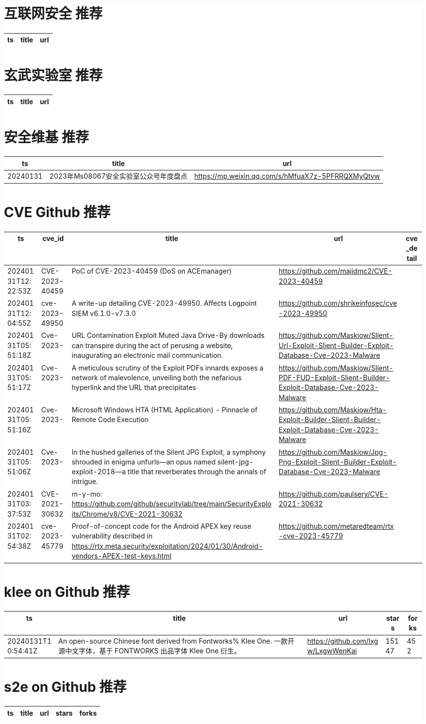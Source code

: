 # 互联网安全 推荐
| ts | title | url| 
| --- | --- | ---| 


# 玄武实验室 推荐
| ts | title | url| 
| --- | --- | ---| 


# 安全维基 推荐
| ts | title | url| 
| --- | --- | ---| 
| 20240131 | 2023年Ms08067安全实验室公众号年度盘点 | https://mp.weixin.qq.com/s/hMfuaX7z-5PFRRQXMyQtvw| 


# CVE Github 推荐
| ts | cve_id | title | url | cve_detail| 
| --- | --- | --- | --- | ---| 
| 20240131T12:22:53Z | CVE-2023-40459 | PoC of CVE-2023-40459 (DoS on ACEmanager) | https://github.com/majidmc2/CVE-2023-40459 | | 
| 20240131T12:04:55Z | cve-2023-49950 | A write-up detailing CVE-2023-49950. Affects Logpoint SIEM v6.1.0-v7.3.0 | https://github.com/shrikeinfosec/cve-2023-49950 | | 
| 20240131T05:51:18Z | Cve-2023- | URL Contamination Exploit Muted Java Drive-By downloads can transpire during the act of perusing a website, inaugurating an electronic mail communication. | https://github.com/Maskiow/Slient-Url-Exploit-Slient-Builder-Exploit-Database-Cve-2023-Malware | | 
| 20240131T05:51:17Z | Cve-2023- | A meticulous scrutiny of the Exploit PDFs innards exposes a network of malevolence, unveiling both the nefarious hyperlink and the URL that precipitates | https://github.com/Maskiow/Slient-PDF-FUD-Exploit-Slient-Builder-Exploit-Database-Cve-2023-Malware | | 
| 20240131T05:51:16Z | Cve-2023- | Microsoft Windows HTA (HTML Application) - Pinnacle of Remote Code Execution | https://github.com/Maskiow/Hta-Exploit-Builder-Slient-Builder-Exploit-Database-Cve-2023-Malware | | 
| 20240131T05:51:06Z | Cve-2023- | In the hushed galleries of the Silent JPG Exploit, a symphony shrouded in enigma unfurls—an opus named silent-jpg-exploit-2018—a title that reverberates through the annals of intrigue. | https://github.com/Maskiow/Jpg-Png-Exploit-Slient-Builder-Exploit-Database-Cve-2023-Malware | | 
| 20240131T03:37:53Z | CVE-2021-30632 |  m-y-mo: https://github.com/github/securitylab/tree/main/SecurityExploits/Chrome/v8/CVE-2021-30632 | https://github.com/paulsery/CVE-2021-30632 | | 
| 20240131T02:54:38Z | cve-2023-45779 | Proof-of-concept code for the Android APEX key reuse vulnerability described in https://rtx.meta.security/exploitation/2024/01/30/Android-vendors-APEX-test-keys.html | https://github.com/metaredteam/rtx-cve-2023-45779 | | 


# klee on Github 推荐
| ts | title | url | stars | forks| 
| --- | --- | --- | --- | ---| 
| 20240131T10:54:41Z | An open-source Chinese font derived from Fontworks% Klee One. 一款开源中文字体，基于 FONTWORKS 出品字体 Klee One 衍生。   | https://github.com/lxgw/LxgwWenKai | 15147 | 452| 


# s2e on Github 推荐
| ts | title | url | stars | forks| 
| --- | --- | --- | --- | ---| 

